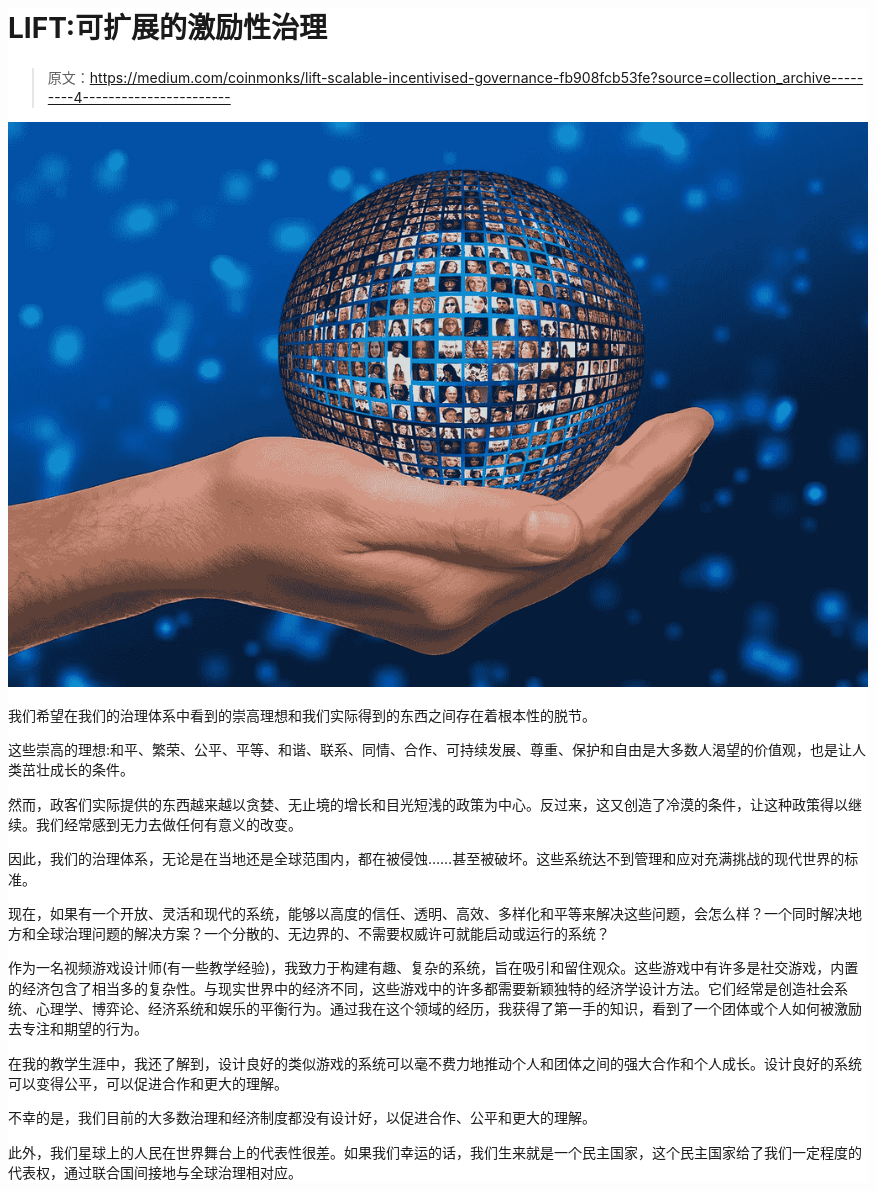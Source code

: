 # LIFT:可扩展的激励性治理

> 原文：<https://medium.com/coinmonks/lift-scalable-incentivised-governance-fb908fcb53fe?source=collection_archive---------4----------------------->

![](img/bc2ec6c07e8cdf06affa7ca08689d4eb.png)

我们希望在我们的治理体系中看到的崇高理想和我们实际得到的东西之间存在着根本性的脱节。

这些崇高的理想:和平、繁荣、公平、平等、和谐、联系、同情、合作、可持续发展、尊重、保护和自由是大多数人渴望的价值观，也是让人类茁壮成长的条件。

然而，政客们实际提供的东西越来越以贪婪、无止境的增长和目光短浅的政策为中心。反过来，这又创造了冷漠的条件，让这种政策得以继续。我们经常感到无力去做任何有意义的改变。

因此，我们的治理体系，无论是在当地还是全球范围内，都在被侵蚀……甚至被破坏。这些系统达不到管理和应对充满挑战的现代世界的标准。

现在，如果有一个开放、灵活和现代的系统，能够以高度的信任、透明、高效、多样化和平等来解决这些问题，会怎么样？一个同时解决地方和全球治理问题的解决方案？一个分散的、无边界的、不需要权威许可就能启动或运行的系统？

作为一名视频游戏设计师(有一些教学经验)，我致力于构建有趣、复杂的系统，旨在吸引和留住观众。这些游戏中有许多是社交游戏，内置的经济包含了相当多的复杂性。与现实世界中的经济不同，这些游戏中的许多都需要新颖独特的经济学设计方法。它们经常是创造社会系统、心理学、博弈论、经济系统和娱乐的平衡行为。通过我在这个领域的经历，我获得了第一手的知识，看到了一个团体或个人如何被激励去专注和期望的行为。

在我的教学生涯中，我还了解到，设计良好的类似游戏的系统可以毫不费力地推动个人和团体之间的强大合作和个人成长。设计良好的系统可以变得公平，可以促进合作和更大的理解。

不幸的是，我们目前的大多数治理和经济制度都没有设计好，以促进合作、公平和更大的理解。

此外，我们星球上的人民在世界舞台上的代表性很差。如果我们幸运的话，我们生来就是一个民主国家，这个民主国家给了我们一定程度的代表权，通过联合国间接地与全球治理相对应。
